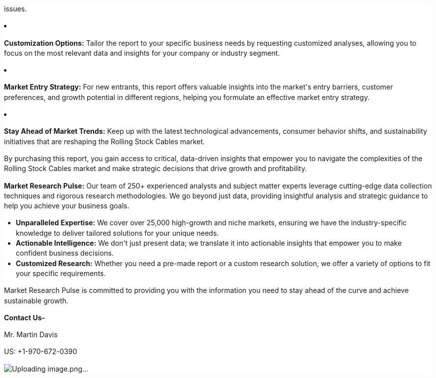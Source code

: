 issues.</p></li><li><p><strong>Customization Options:</strong> Tailor the report to your specific business needs by requesting customized analyses, allowing you to focus on the most relevant data and insights for your company or industry segment.</p></li><li><p><strong>Market Entry Strategy:</strong> For new entrants, this report offers valuable insights into the market's entry barriers, customer preferences, and growth potential in different regions, helping you formulate an effective market entry strategy.</p></li><li><p><strong>Stay Ahead of Market Trends:</strong> Keep up with the latest technological advancements, consumer behavior shifts, and sustainability initiatives that are reshaping the Rolling Stock Cables market.</p></li></ol><p>By purchasing this report, you gain access to critical, data-driven insights that empower you to navigate the complexities of the Rolling Stock Cables market and make strategic decisions that drive growth and profitability.</p><p><strong>Market Research Pulse:</strong>&nbsp;Our team of 250+ experienced analysts and subject matter experts leverage cutting-edge data collection techniques and rigorous research methodologies. We go beyond just data, providing insightful analysis and strategic guidance to help you achieve your business goals.</p><ul><li><strong>Unparalleled Expertise:</strong>&nbsp;We cover over 25,000 high-growth and niche markets, ensuring we have the industry-specific knowledge to deliver tailored solutions for your unique needs.</li><li><strong>Actionable Intelligence:</strong>&nbsp;We don't just present data; we translate it into actionable insights that empower you to make confident business decisions.</li><li><strong>Customized Research:</strong>&nbsp;Whether you need a pre-made report or a custom research solution, we offer a variety of options to fit your specific requirements.</li></ul><p>Market Research Pulse is committed to providing you with the information you need to stay ahead of the curve and achieve sustainable growth.</p><p><strong>Contact Us-</strong></p><p>Mr. Martin Davis</p><p>US: +1-970-672-0390</p>
![Uploading image.png…]()
